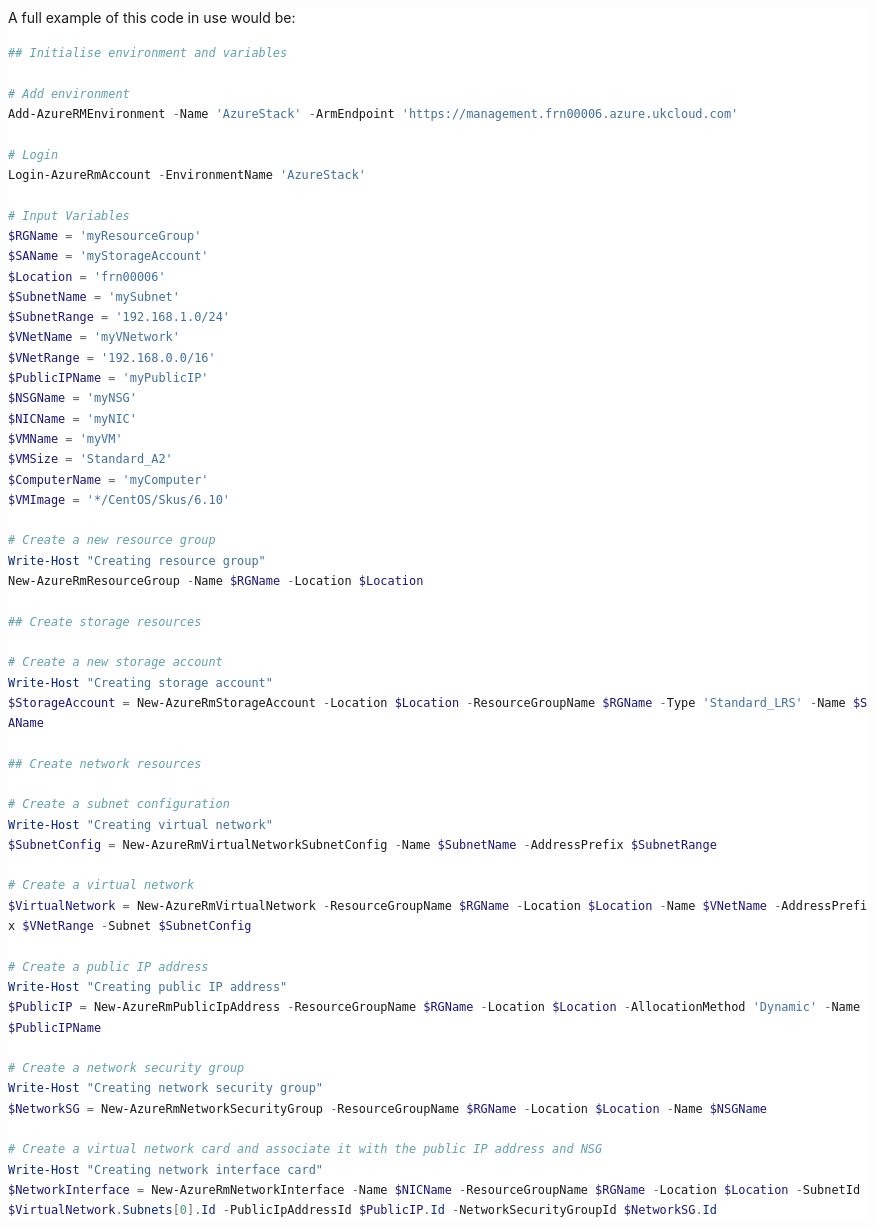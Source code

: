 A full example of this code in use would be:

```powershell
## Initialise environment and variables

# Add environment
Add-AzureRMEnvironment -Name 'AzureStack' -ArmEndpoint 'https://management.frn00006.azure.ukcloud.com'

# Login
Login-AzureRmAccount -EnvironmentName 'AzureStack'

# Input Variables
$RGName = 'myResourceGroup'
$SAName = 'myStorageAccount'
$Location = 'frn00006'
$SubnetName = 'mySubnet'
$SubnetRange = '192.168.1.0/24'
$VNetName = 'myVNetwork'
$VNetRange = '192.168.0.0/16'
$PublicIPName = 'myPublicIP'
$NSGName = 'myNSG'
$NICName = 'myNIC'
$VMName = 'myVM'
$VMSize = 'Standard_A2'
$ComputerName = 'myComputer'
$VMImage = '*/CentOS/Skus/6.10'

# Create a new resource group
Write-Host "Creating resource group"
New-AzureRmResourceGroup -Name $RGName -Location $Location

## Create storage resources

# Create a new storage account
Write-Host "Creating storage account"
$StorageAccount = New-AzureRmStorageAccount -Location $Location -ResourceGroupName $RGName -Type 'Standard_LRS' -Name $SAName

## Create network resources

# Create a subnet configuration
Write-Host "Creating virtual network"
$SubnetConfig = New-AzureRmVirtualNetworkSubnetConfig -Name $SubnetName -AddressPrefix $SubnetRange

# Create a virtual network
$VirtualNetwork = New-AzureRmVirtualNetwork -ResourceGroupName $RGName -Location $Location -Name $VNetName -AddressPrefix $VNetRange -Subnet $SubnetConfig

# Create a public IP address
Write-Host "Creating public IP address"
$PublicIP = New-AzureRmPublicIpAddress -ResourceGroupName $RGName -Location $Location -AllocationMethod 'Dynamic' -Name $PublicIPName

# Create a network security group
Write-Host "Creating network security group"
$NetworkSG = New-AzureRmNetworkSecurityGroup -ResourceGroupName $RGName -Location $Location -Name $NSGName

# Create a virtual network card and associate it with the public IP address and NSG
Write-Host "Creating network interface card"
$NetworkInterface = New-AzureRmNetworkInterface -Name $NICName -ResourceGroupName $RGName -Location $Location -SubnetId $VirtualNetwork.Subnets[0].Id -PublicIpAddressId $PublicIP.Id -NetworkSecurityGroupId $NetworkSG.Id
```
